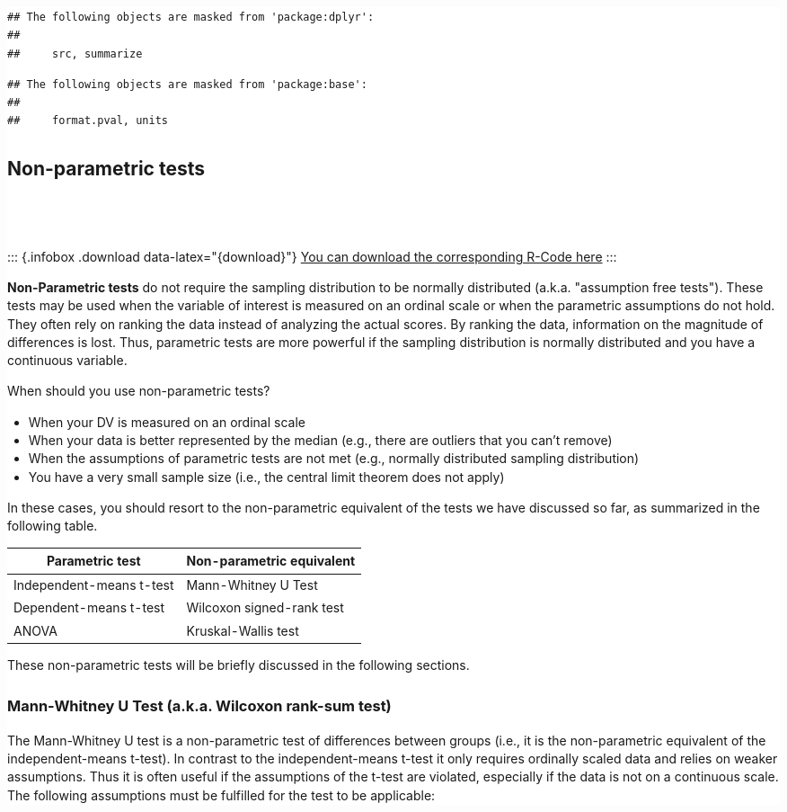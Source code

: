 ```
## The following objects are masked from 'package:dplyr':
## 
##     src, summarize
```

```
## The following objects are masked from 'package:base':
## 
##     format.pval, units
```

## Non-parametric tests

<br>
<div align="center">
<iframe width="560" height="315" src="https://www.youtube.com/embed/O1Xpedqwr3o" frameborder="0" allowfullscreen></iframe>
</div>
<br>

::: {.infobox .download data-latex="{download}"}
[You can download the corresponding R-Code here](./Code/08-non_parametric.R)
:::

**Non-Parametric tests** do not require the sampling distribution to be normally distributed (a.k.a. "assumption free tests"). These tests may be used when the variable of interest is measured on an ordinal scale or when the parametric assumptions do not hold. They often rely on ranking the data instead of analyzing the actual scores. By ranking the data, information on the magnitude of differences is lost. Thus, parametric tests are more powerful if the sampling distribution is normally distributed and you have a continuous variable.

When should you use non-parametric tests?

* When your DV is measured on an ordinal scale
* When your data is better represented by the median (e.g., there are outliers that you can’t remove)
* When the assumptions of parametric tests are not met (e.g., normally distributed sampling distribution)
* You have a very small sample size (i.e., the central limit theorem does not apply)

In these cases, you should resort to the non-parametric equivalent of the tests we have discussed so far, as summarized in the following table.  

Parametric test | Non-parametric equivalent 
------------------------------ | ------------------------------  
Independent-means t-test | Mann-Whitney U Test 
Dependent-means t-test  | Wilcoxon signed-rank test
ANOVA |  Kruskal-Wallis test

These non-parametric tests will be briefly discussed in the following sections.  

### Mann-Whitney U Test (a.k.a. Wilcoxon rank-sum test)

The Mann-Whitney U test is a non-parametric test of differences between groups (i.e., it is the non-parametric equivalent of the independent-means t-test). In contrast to the independent-means t-test it only requires ordinally scaled data and relies on weaker assumptions. Thus it is often useful if the assumptions of the t-test are violated, especially if the data is not on a continuous scale. The following assumptions must be fulfilled for the test to be applicable:
